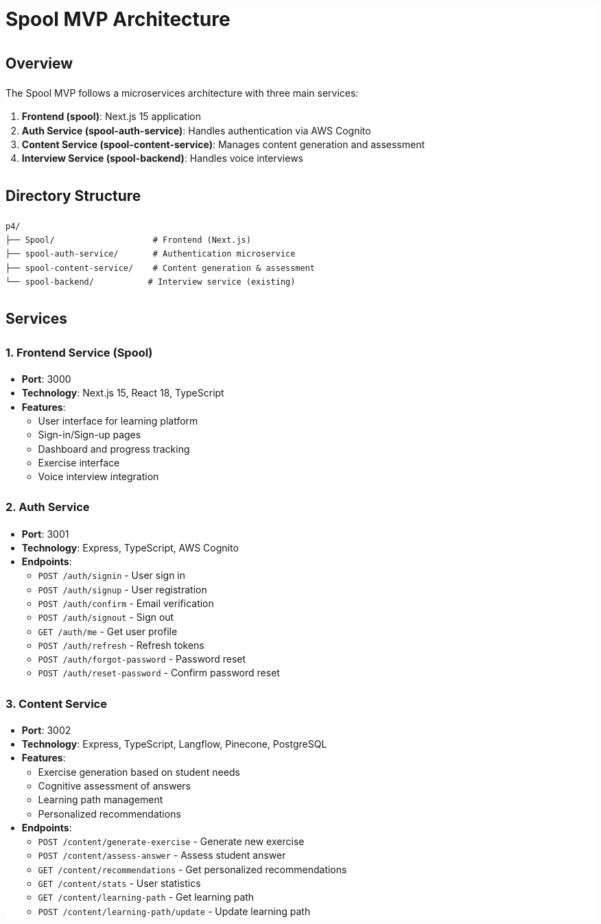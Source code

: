 # Spool MVP Architecture

## Overview

The Spool MVP follows a microservices architecture with three main services:

1. **Frontend (spool)**: Next.js 15 application
2. **Auth Service (spool-auth-service)**: Handles authentication via AWS Cognito
3. **Content Service (spool-content-service)**: Manages content generation and assessment
4. **Interview Service (spool-backend)**: Handles voice interviews

## Directory Structure

```
p4/
├── Spool/                    # Frontend (Next.js)
├── spool-auth-service/       # Authentication microservice
├── spool-content-service/    # Content generation & assessment
└── spool-backend/           # Interview service (existing)
```

## Services

### 1. Frontend Service (Spool)
- **Port**: 3000
- **Technology**: Next.js 15, React 18, TypeScript
- **Features**:
  - User interface for learning platform
  - Sign-in/Sign-up pages
  - Dashboard and progress tracking
  - Exercise interface
  - Voice interview integration

### 2. Auth Service
- **Port**: 3001
- **Technology**: Express, TypeScript, AWS Cognito
- **Endpoints**:
  - `POST /auth/signin` - User sign in
  - `POST /auth/signup` - User registration
  - `POST /auth/confirm` - Email verification
  - `POST /auth/signout` - Sign out
  - `GET /auth/me` - Get user profile
  - `POST /auth/refresh` - Refresh tokens
  - `POST /auth/forgot-password` - Password reset
  - `POST /auth/reset-password` - Confirm password reset

### 3. Content Service
- **Port**: 3002
- **Technology**: Express, TypeScript, Langflow, Pinecone, PostgreSQL
- **Features**:
  - Exercise generation based on student needs
  - Cognitive assessment of answers
  - Learning path management
  - Personalized recommendations
- **Endpoints**:
  - `POST /content/generate-exercise` - Generate new exercise
  - `POST /content/assess-answer` - Assess student answer
  - `GET /content/recommendations` - Get personalized recommendations
  - `GET /content/stats` - User statistics
  - `GET /content/learning-path` - Get learning path
  - `POST /content/learning-path/update` - Update learning path